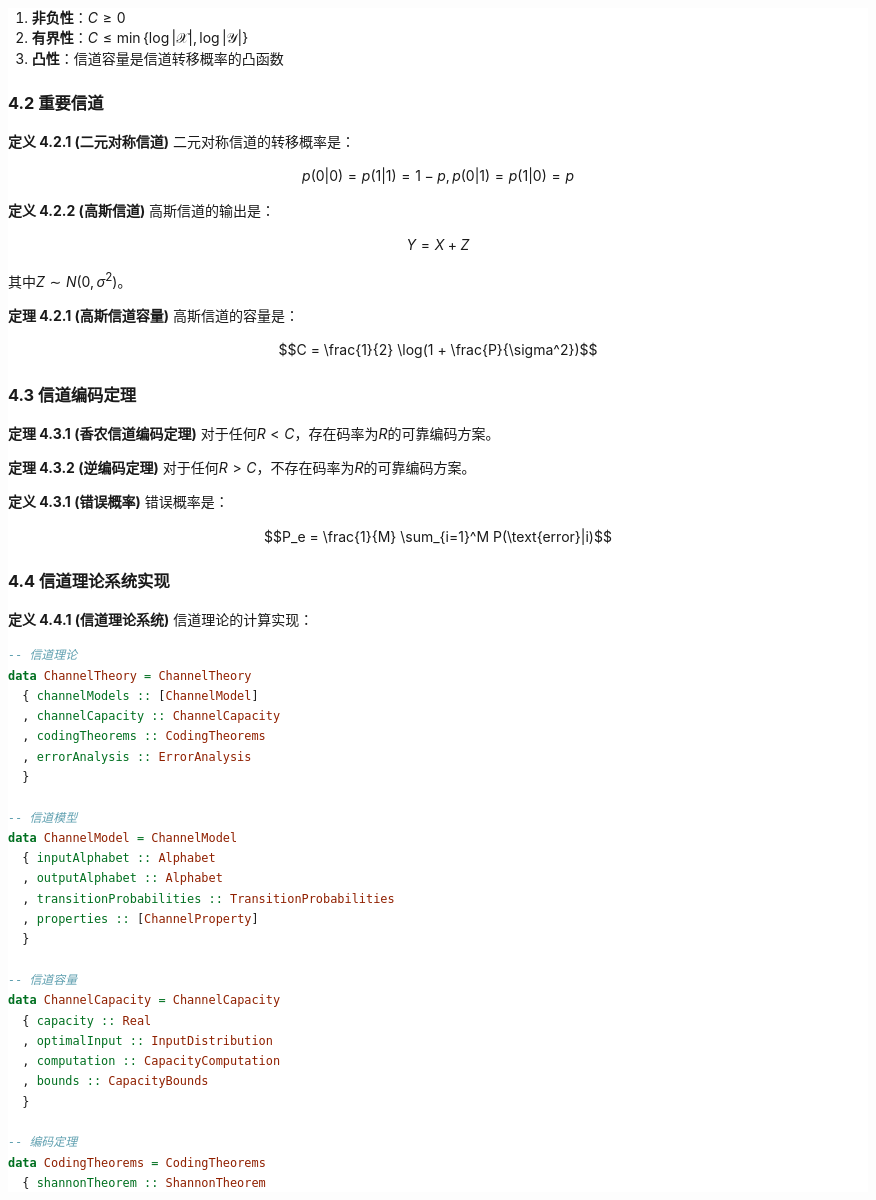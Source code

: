 1. **非负性**：$C \geq 0$
2. **有界性**：$C \leq \min\{\log |\mathcal{X}|, \log |\mathcal{Y}|\}$
3. **凸性**：信道容量是信道转移概率的凸函数

### 4.2 重要信道

**定义 4.2.1 (二元对称信道)**
二元对称信道的转移概率是：

$$p(0|0) = p(1|1) = 1-p, p(0|1) = p(1|0) = p$$

**定义 4.2.2 (高斯信道)**
高斯信道的输出是：

$$Y = X + Z$$

其中$Z \sim N(0, \sigma^2)$。

**定理 4.2.1 (高斯信道容量)**
高斯信道的容量是：

$$C = \frac{1}{2} \log(1 + \frac{P}{\sigma^2})$$

### 4.3 信道编码定理

**定理 4.3.1 (香农信道编码定理)**
对于任何$R < C$，存在码率为$R$的可靠编码方案。

**定理 4.3.2 (逆编码定理)**
对于任何$R > C$，不存在码率为$R$的可靠编码方案。

**定义 4.3.1 (错误概率)**
错误概率是：

$$P_e = \frac{1}{M} \sum_{i=1}^M P(\text{error}|i)$$

### 4.4 信道理论系统实现

**定义 4.4.1 (信道理论系统)**
信道理论的计算实现：

```haskell
-- 信道理论
data ChannelTheory = ChannelTheory
  { channelModels :: [ChannelModel]
  , channelCapacity :: ChannelCapacity
  , codingTheorems :: CodingTheorems
  , errorAnalysis :: ErrorAnalysis
  }

-- 信道模型
data ChannelModel = ChannelModel
  { inputAlphabet :: Alphabet
  , outputAlphabet :: Alphabet
  , transitionProbabilities :: TransitionProbabilities
  , properties :: [ChannelProperty]
  }

-- 信道容量
data ChannelCapacity = ChannelCapacity
  { capacity :: Real
  , optimalInput :: InputDistribution
  , computation :: CapacityComputation
  , bounds :: CapacityBounds
  }

-- 编码定理
data CodingTheorems = CodingTheorems
  { shannonTheorem :: ShannonTheorem
```